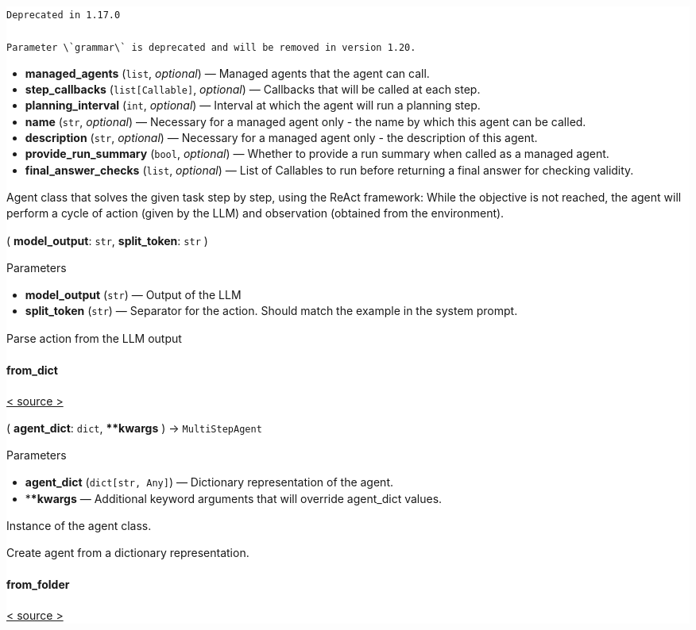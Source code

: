     Deprecated in 1.17.0
    
    Parameter \`grammar\` is deprecated and will be removed in version 1.20.
    
*   [](#smolagents.MultiStepAgent.managed_agents)**managed\_agents** (`list`, _optional_) — Managed agents that the agent can call.
*   [](#smolagents.MultiStepAgent.step_callbacks)**step\_callbacks** (`list[Callable]`, _optional_) — Callbacks that will be called at each step.
*   [](#smolagents.MultiStepAgent.planning_interval)**planning\_interval** (`int`, _optional_) — Interval at which the agent will run a planning step.
*   [](#smolagents.MultiStepAgent.name)**name** (`str`, _optional_) — Necessary for a managed agent only - the name by which this agent can be called.
*   [](#smolagents.MultiStepAgent.description)**description** (`str`, _optional_) — Necessary for a managed agent only - the description of this agent.
*   [](#smolagents.MultiStepAgent.provide_run_summary)**provide\_run\_summary** (`bool`, _optional_) — Whether to provide a run summary when called as a managed agent.
*   [](#smolagents.MultiStepAgent.final_answer_checks)**final\_answer\_checks** (`list`, _optional_) — List of Callables to run before returning a final answer for checking validity.

Agent class that solves the given task step by step, using the ReAct framework: While the objective is not reached, the agent will perform a cycle of action (given by the LLM) and observation (obtained from the environment).

( **model\_output**: `str`, **split\_token**: `str` )

Parameters

*   [](#smolagents.MultiStepAgent.extract_action.model_output)**model\_output** (`str`) — Output of the LLM
*   [](#smolagents.MultiStepAgent.extract_action.split_token)**split\_token** (`str`) — Separator for the action. Should match the example in the system prompt.

Parse action from the LLM output

#### from\_dict

[](#smolagents.MultiStepAgent.from_dict)
[< source \>](https://github.com/huggingface/smolagents/blob/v1.17.0/src/smolagents/agents.py#L950)

( **agent\_dict**: `dict`, **\*\*kwargs** ) → `MultiStepAgent`

Parameters

*   [](#smolagents.MultiStepAgent.from_dict.agent_dict)**agent\_dict** (`dict[str, Any]`) — Dictionary representation of the agent.
*   [](#smolagents.MultiStepAgent.from_dict.*kwargs)\***\*kwargs** — Additional keyword arguments that will override agent\_dict values.

Instance of the agent class.

Create agent from a dictionary representation.

#### from\_folder

[](#smolagents.MultiStepAgent.from_folder)
[< source \>](https://github.com/huggingface/smolagents/blob/v1.17.0/src/smolagents/agents.py#L1047)
